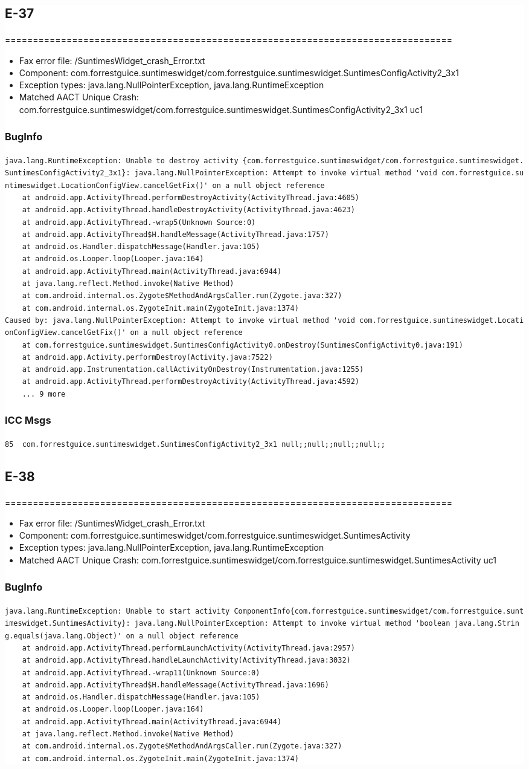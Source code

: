 ## E-37
================================================================================
+ Fax error file: /SuntimesWidget_crash_Error.txt
+ Component: com.forrestguice.suntimeswidget/com.forrestguice.suntimeswidget.SuntimesConfigActivity2_3x1
+ Exception types: java.lang.NullPointerException, java.lang.RuntimeException
+ Matched AACT Unique Crash: com.forrestguice.suntimeswidget/com.forrestguice.suntimeswidget.SuntimesConfigActivity2_3x1	uc1

### BugInfo
```log
java.lang.RuntimeException: Unable to destroy activity {com.forrestguice.suntimeswidget/com.forrestguice.suntimeswidget.SuntimesConfigActivity2_3x1}: java.lang.NullPointerException: Attempt to invoke virtual method 'void com.forrestguice.suntimeswidget.LocationConfigView.cancelGetFix()' on a null object reference
	at android.app.ActivityThread.performDestroyActivity(ActivityThread.java:4605)
	at android.app.ActivityThread.handleDestroyActivity(ActivityThread.java:4623)
	at android.app.ActivityThread.-wrap5(Unknown Source:0)
	at android.app.ActivityThread$H.handleMessage(ActivityThread.java:1757)
	at android.os.Handler.dispatchMessage(Handler.java:105)
	at android.os.Looper.loop(Looper.java:164)
	at android.app.ActivityThread.main(ActivityThread.java:6944)
	at java.lang.reflect.Method.invoke(Native Method)
	at com.android.internal.os.Zygote$MethodAndArgsCaller.run(Zygote.java:327)
	at com.android.internal.os.ZygoteInit.main(ZygoteInit.java:1374)
Caused by: java.lang.NullPointerException: Attempt to invoke virtual method 'void com.forrestguice.suntimeswidget.LocationConfigView.cancelGetFix()' on a null object reference
	at com.forrestguice.suntimeswidget.SuntimesConfigActivity0.onDestroy(SuntimesConfigActivity0.java:191)
	at android.app.Activity.performDestroy(Activity.java:7522)
	at android.app.Instrumentation.callActivityOnDestroy(Instrumentation.java:1255)
	at android.app.ActivityThread.performDestroyActivity(ActivityThread.java:4592)
	... 9 more
```
### ICC Msgs
```log
85	com.forrestguice.suntimeswidget.SuntimesConfigActivity2_3x1	null;;null;;null;;null;;
```

## E-38
================================================================================
+ Fax error file: /SuntimesWidget_crash_Error.txt
+ Component: com.forrestguice.suntimeswidget/com.forrestguice.suntimeswidget.SuntimesActivity
+ Exception types: java.lang.NullPointerException, java.lang.RuntimeException
+ Matched AACT Unique Crash: com.forrestguice.suntimeswidget/com.forrestguice.suntimeswidget.SuntimesActivity	uc1

### BugInfo
```log
java.lang.RuntimeException: Unable to start activity ComponentInfo{com.forrestguice.suntimeswidget/com.forrestguice.suntimeswidget.SuntimesActivity}: java.lang.NullPointerException: Attempt to invoke virtual method 'boolean java.lang.String.equals(java.lang.Object)' on a null object reference
	at android.app.ActivityThread.performLaunchActivity(ActivityThread.java:2957)
	at android.app.ActivityThread.handleLaunchActivity(ActivityThread.java:3032)
	at android.app.ActivityThread.-wrap11(Unknown Source:0)
	at android.app.ActivityThread$H.handleMessage(ActivityThread.java:1696)
	at android.os.Handler.dispatchMessage(Handler.java:105)
	at android.os.Looper.loop(Looper.java:164)
	at android.app.ActivityThread.main(ActivityThread.java:6944)
	at java.lang.reflect.Method.invoke(Native Method)
	at com.android.internal.os.Zygote$MethodAndArgsCaller.run(Zygote.java:327)
	at com.android.internal.os.ZygoteInit.main(ZygoteInit.java:1374)
```